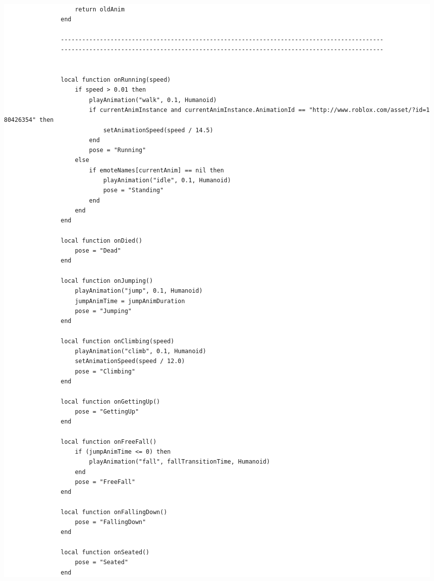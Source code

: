 
						return oldAnim
					end

					-------------------------------------------------------------------------------------------
					-------------------------------------------------------------------------------------------


					local function onRunning(speed)
						if speed > 0.01 then
							playAnimation("walk", 0.1, Humanoid)
							if currentAnimInstance and currentAnimInstance.AnimationId == "http://www.roblox.com/asset/?id=180426354" then
								setAnimationSpeed(speed / 14.5)
							end
							pose = "Running"
						else
							if emoteNames[currentAnim] == nil then
								playAnimation("idle", 0.1, Humanoid)
								pose = "Standing"
							end
						end
					end

					local function onDied()
						pose = "Dead"
					end

					local function onJumping()
						playAnimation("jump", 0.1, Humanoid)
						jumpAnimTime = jumpAnimDuration
						pose = "Jumping"
					end

					local function onClimbing(speed)
						playAnimation("climb", 0.1, Humanoid)
						setAnimationSpeed(speed / 12.0)
						pose = "Climbing"
					end

					local function onGettingUp()
						pose = "GettingUp"
					end

					local function onFreeFall()
						if (jumpAnimTime <= 0) then
							playAnimation("fall", fallTransitionTime, Humanoid)
						end
						pose = "FreeFall"
					end

					local function onFallingDown()
						pose = "FallingDown"
					end

					local function onSeated()
						pose = "Seated"
					end
